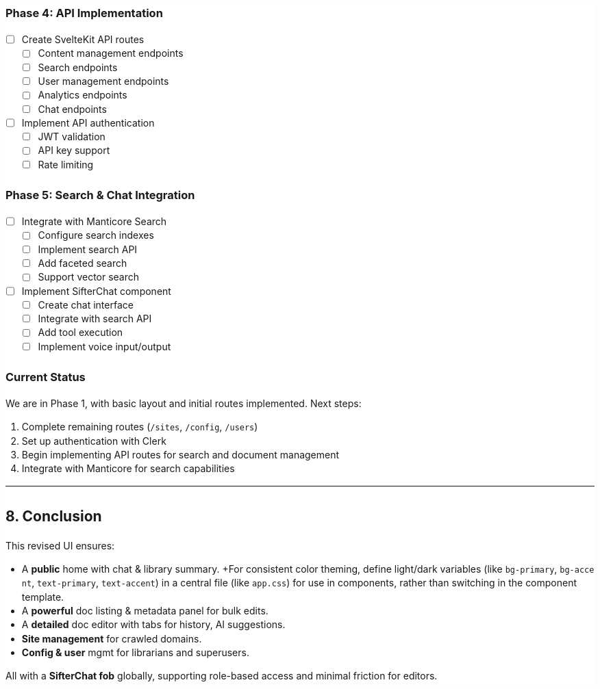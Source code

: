 ### Phase 4: API Implementation
- [ ] Create SvelteKit API routes
  - [ ] Content management endpoints
  - [ ] Search endpoints
  - [ ] User management endpoints
  - [ ] Analytics endpoints
  - [ ] Chat endpoints
- [ ] Implement API authentication
  - [ ] JWT validation
  - [ ] API key support
  - [ ] Rate limiting

### Phase 5: Search & Chat Integration
- [ ] Integrate with Manticore Search
  - [ ] Configure search indexes
  - [ ] Implement search API
  - [ ] Add faceted search
  - [ ] Support vector search
- [ ] Implement SifterChat component
  - [ ] Create chat interface
  - [ ] Integrate with search API
  - [ ] Add tool execution
  - [ ] Implement voice input/output

### Current Status
We are in Phase 1, with basic layout and initial routes implemented. Next steps:
1. Complete remaining routes (`/sites`, `/config`, `/users`)
2. Set up authentication with Clerk
3. Begin implementing API routes for search and document management
4. Integrate with Manticore for search capabilities

---

## 8. Conclusion

This revised UI ensures:

- A **public** home with chat & library summary.
+For consistent color theming, define light/dark variables (like `bg-primary`, `bg-accent`, `text-primary`, `text-accent`) in a central file (like `app.css`) for use in components, rather than switching in the component template.
- A **powerful** doc listing & metadata panel for bulk edits.
- A **detailed** doc editor with tabs for history, AI suggestions.
- **Site management** for crawled domains.
- **Config & user** mgmt for librarians and superusers.

All with a **SifterChat fob** globally, supporting role-based access and minimal friction for editors.